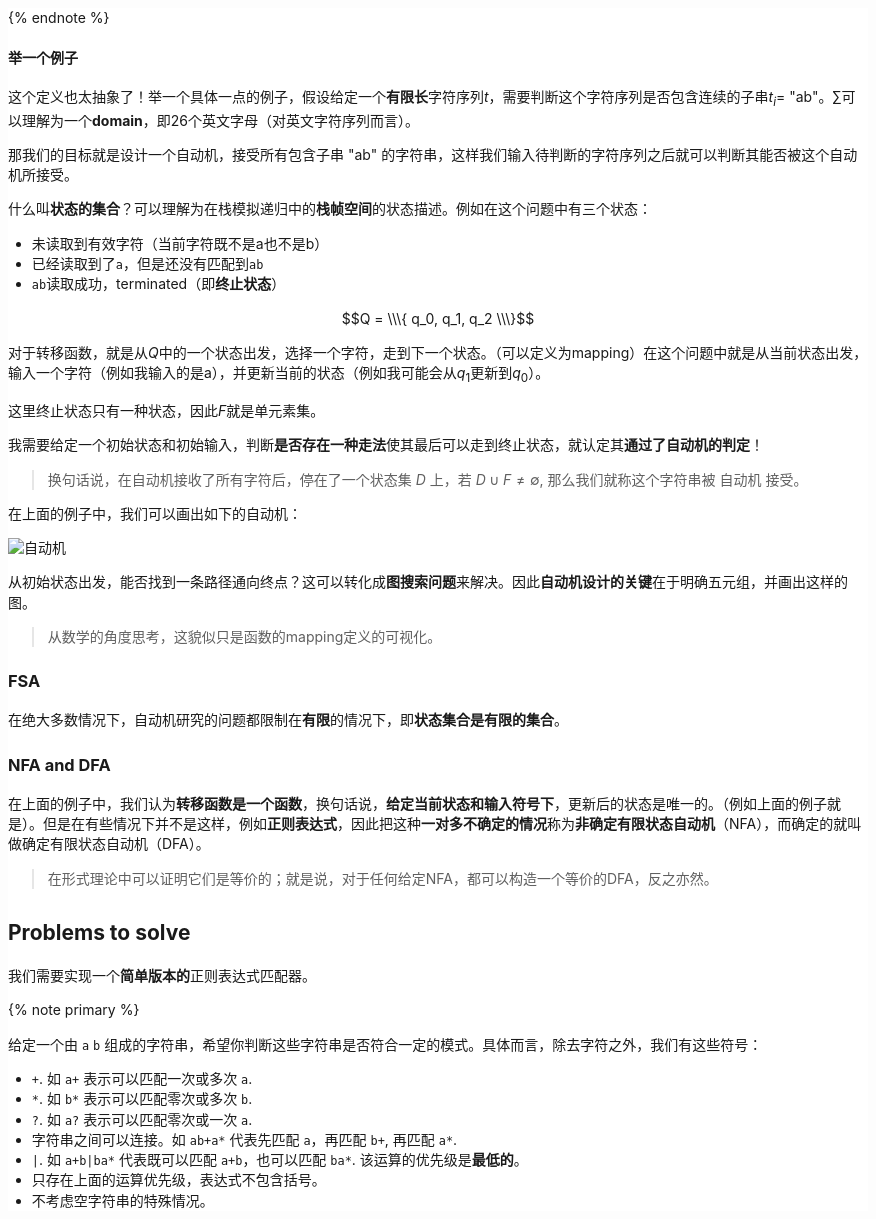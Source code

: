 {% endnote %}

#### 举一个例子

这个定义也太抽象了！举一个具体一点的例子，假设给定一个**有限长**字符序列$t$，需要判断这个字符序列是否包含连续的子串$t_i =$ "ab"。$\sum$可以理解为一个**domain**，即26个英文字母（对英文字符序列而言）。

那我们的目标就是设计一个自动机，接受所有包含子串 "ab" 的字符串，这样我们输入待判断的字符序列之后就可以判断其能否被这个自动机所接受。

什么叫**状态的集合**？可以理解为在栈模拟递归中的**栈帧空间**的状态描述。例如在这个问题中有三个状态：

- 未读取到有效字符（当前字符既不是a也不是b）
- 已经读取到了`a`，但是还没有匹配到`ab`
- `ab`读取成功，terminated（即**终止状态**）

$$Q = \\\{ q_0, q_1, q_2 \\\}$$

对于转移函数，就是从$Q$中的一个状态出发，选择一个字符，走到下一个状态。（可以定义为mapping）在这个问题中就是从当前状态出发，输入一个字符（例如我输入的是a），并更新当前的状态（例如我可能会从$q_1$更新到$q_0$）。

这里终止状态只有一种状态，因此$F$就是单元素集。

我需要给定一个初始状态和初始输入，判断**是否存在一种走法**使其最后可以走到终止状态，就认定其**通过了自动机的判定**！

>  换句话说，在自动机接收了所有字符后，停在了一个状态集 $D$ 上，若 $D∪F≠∅$, 那么我们就称这个字符串被 自动机 接受。

在上面的例子中，我们可以画出如下的自动机：

![自动机](https://s1.imagehub.cc/images/2025/05/05/cc9957b285717332082f518d793e5b85.jpg)

从初始状态出发，能否找到一条路径通向终点？这可以转化成**图搜索问题**来解决。因此**自动机设计的关键**在于明确五元组，并画出这样的图。

> 从数学的角度思考，这貌似只是函数的mapping定义的可视化。

### FSA

在绝大多数情况下，自动机研究的问题都限制在**有限**的情况下，即**状态集合是有限的集合**。

### NFA and DFA

在上面的例子中，我们认为**转移函数是一个函数**，换句话说，**给定当前状态和输入符号下**，更新后的状态是唯一的。（例如上面的例子就是）。但是在有些情况下并不是这样，例如**正则表达式**，因此把这种**一对多不确定的情况**称为**非确定有限状态自动机**（NFA），而确定的就叫做确定有限状态自动机（DFA）。

> 在形式理论中可以证明它们是等价的；就是说，对于任何给定NFA，都可以构造一个等价的DFA，反之亦然。

## Problems to solve

我们需要实现一个**简单版本的**正则表达式匹配器。

{% note primary %}

给定一个由 `a` `b` 组成的字符串，希望你判断这些字符串是否符合一定的模式。具体而言，除去字符之外，我们有这些符号：

- `+`. 如 `a+` 表示可以匹配一次或多次 `a`.
- `*`. 如 `b*` 表示可以匹配零次或多次 `b`.
- `?`. 如 `a?` 表示可以匹配零次或一次 `a`.
- 字符串之间可以连接。如 `ab+a*` 代表先匹配 `a`，再匹配 `b+`, 再匹配 `a*`.
- `|`. 如 `a+b|ba*` 代表既可以匹配 `a+b`，也可以匹配 `ba*`. 该运算的优先级是**最低的**。
- 只存在上面的运算优先级，表达式不包含括号。
- 不考虑空字符串的特殊情况。
